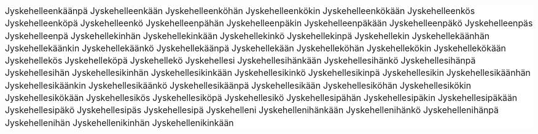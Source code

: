 Jyskehelleenkäänpä
Jyskehelleenkään
Jyskehelleenköhän
Jyskehelleenkökin
Jyskehelleenkökään
Jyskehelleenkös
Jyskehelleenköpä
Jyskehelleenkö
Jyskehelleenpähän
Jyskehelleenpäkin
Jyskehelleenpäkään
Jyskehelleenpäkö
Jyskehelleenpäs
Jyskehelleenpä
Jyskehellekinhän
Jyskehellekinkään
Jyskehellekinkö
Jyskehellekinpä
Jyskehellekin
Jyskehellekäänhän
Jyskehellekäänkin
Jyskehellekäänkö
Jyskehellekäänpä
Jyskehellekään
Jyskehelleköhän
Jyskehellekökin
Jyskehellekökään
Jyskehellekös
Jyskehelleköpä
Jyskehellekö
Jyskehellesi
Jyskehellesihänkään
Jyskehellesihänkö
Jyskehellesihänpä
Jyskehellesihän
Jyskehellesikinhän
Jyskehellesikinkään
Jyskehellesikinkö
Jyskehellesikinpä
Jyskehellesikin
Jyskehellesikäänhän
Jyskehellesikäänkin
Jyskehellesikäänkö
Jyskehellesikäänpä
Jyskehellesikään
Jyskehellesiköhän
Jyskehellesikökin
Jyskehellesikökään
Jyskehellesikös
Jyskehellesiköpä
Jyskehellesikö
Jyskehellesipähän
Jyskehellesipäkin
Jyskehellesipäkään
Jyskehellesipäkö
Jyskehellesipäs
Jyskehellesipä
Jyskehelleni
Jyskehellenihänkään
Jyskehellenihänkö
Jyskehellenihänpä
Jyskehellenihän
Jyskehellenikinhän
Jyskehellenikinkään